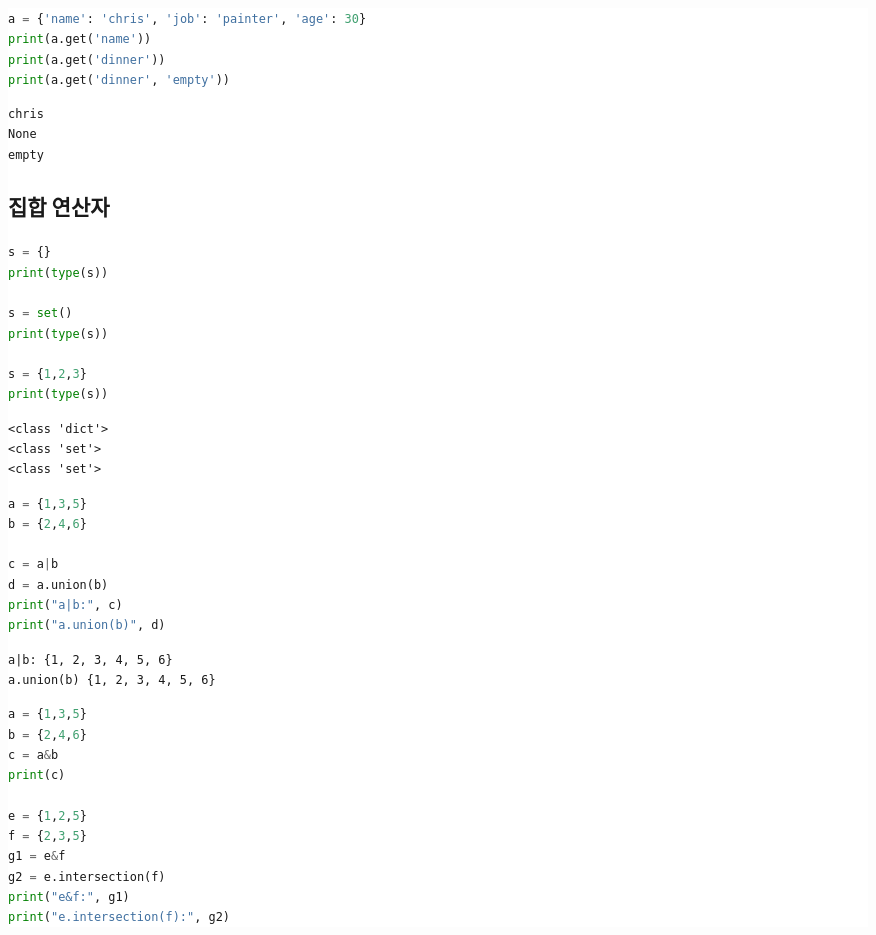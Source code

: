 


```python
a = {'name': 'chris', 'job': 'painter', 'age': 30}
print(a.get('name'))
print(a.get('dinner'))
print(a.get('dinner', 'empty'))
```

    chris
    None
    empty
    

## 집합 연산자


```python
s = {}
print(type(s))

s = set()
print(type(s))

s = {1,2,3}
print(type(s))
```

    <class 'dict'>
    <class 'set'>
    <class 'set'>
    


```python
a = {1,3,5}
b = {2,4,6}

c = a|b
d = a.union(b)
print("a|b:", c)
print("a.union(b)", d)
```

    a|b: {1, 2, 3, 4, 5, 6}
    a.union(b) {1, 2, 3, 4, 5, 6}
    


```python
a = {1,3,5}
b = {2,4,6}
c = a&b
print(c)

e = {1,2,5}
f = {2,3,5}
g1 = e&f
g2 = e.intersection(f)
print("e&f:", g1)
print("e.intersection(f):", g2)
```

